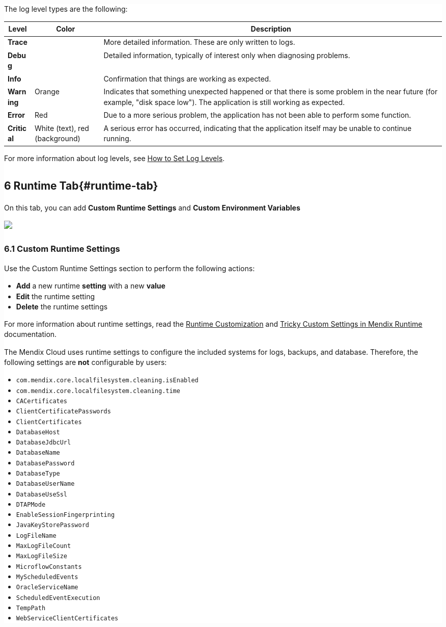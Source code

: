 The log level types are the following:

| Level | Color | Description
| --- | --- | --- |
| **Trace** | | More detailed information. These are only written to logs. |
| **Debug** | | Detailed information, typically of interest only when diagnosing problems. |
| **Info**  | | Confirmation that things are working as expected. |
| **Warning** | Orange | Indicates that something unexpected happened or that there is some problem in the near future (for example, "disk space low"). The application is still working as expected. |
| **Error** | Red | Due to a more serious problem, the application has not been able to perform some function. |
| **Critical** | White (text), red (background) | A serious error has occurred, indicating that the application itself may be unable to continue running. |

For more information about log levels, see [How to Set Log Levels](/howto/monitoring-troubleshooting/log-levels).

## 6 Runtime Tab{#runtime-tab}

On this tab, you can add **Custom Runtime Settings** and **Custom Environment Variables**

![](attachments/environments-details/runtime.png)   

### 6.1 Custom Runtime Settings

Use the Custom Runtime Settings section to perform the following actions:

* **Add** a new runtime **setting** with a new **value**
* **Edit** the runtime setting
* **Delete** the runtime settings

For more information about runtime settings, read the [Runtime Customization](/refguide/custom-settings) and [Tricky Custom Settings in Mendix Runtime](/refguide/tricky-custom-runtime-settings) documentation.

The Mendix Cloud uses runtime settings to configure the included systems for logs, backups, and database. Therefore, the following settings are **not** configurable by users:

* `com.mendix.core.localfilesystem.cleaning.isEnabled`
* `com.mendix.core.localfilesystem.cleaning.time`
* `CACertificates`
* `ClientCertificatePasswords`
* `ClientCertificates`
* `DatabaseHost`
* `DatabaseJdbcUrl`
* `DatabaseName`
* `DatabasePassword`
* `DatabaseType`
* `DatabaseUserName`
* `DatabaseUseSsl`
* `DTAPMode`
* `EnableSessionFingerprinting`
* `JavaKeyStorePassword`
* `LogFileName`
* `MaxLogFileCount`
* `MaxLogFileSize`
* `MicroflowConstants`
* `MyScheduledEvents`
* `OracleServiceName`
* `ScheduledEventExecution`
* `TempPath`
* `WebServiceClientCertificates`
